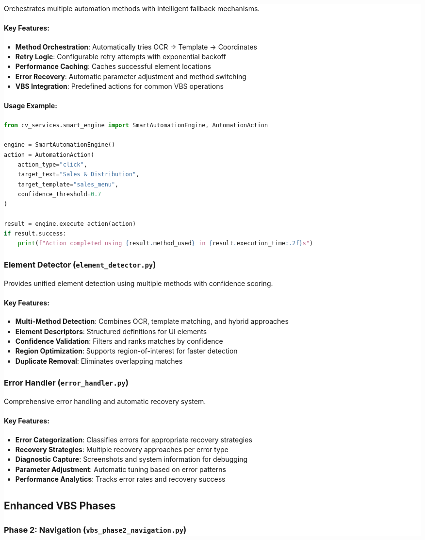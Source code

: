 Orchestrates multiple automation methods with intelligent fallback mechanisms.

#### Key Features:
- **Method Orchestration**: Automatically tries OCR → Template → Coordinates
- **Retry Logic**: Configurable retry attempts with exponential backoff
- **Performance Caching**: Caches successful element locations
- **Error Recovery**: Automatic parameter adjustment and method switching
- **VBS Integration**: Predefined actions for common VBS operations

#### Usage Example:
```python
from cv_services.smart_engine import SmartAutomationEngine, AutomationAction

engine = SmartAutomationEngine()
action = AutomationAction(
    action_type="click",
    target_text="Sales & Distribution",
    target_template="sales_menu",
    confidence_threshold=0.7
)

result = engine.execute_action(action)
if result.success:
    print(f"Action completed using {result.method_used} in {result.execution_time:.2f}s")
```

### Element Detector (`element_detector.py`)

Provides unified element detection using multiple methods with confidence scoring.

#### Key Features:
- **Multi-Method Detection**: Combines OCR, template matching, and hybrid approaches
- **Element Descriptors**: Structured definitions for UI elements
- **Confidence Validation**: Filters and ranks matches by confidence
- **Region Optimization**: Supports region-of-interest for faster detection
- **Duplicate Removal**: Eliminates overlapping matches

### Error Handler (`error_handler.py`)

Comprehensive error handling and automatic recovery system.

#### Key Features:
- **Error Categorization**: Classifies errors for appropriate recovery strategies
- **Recovery Strategies**: Multiple recovery approaches per error type
- **Diagnostic Capture**: Screenshots and system information for debugging
- **Parameter Adjustment**: Automatic tuning based on error patterns
- **Performance Analytics**: Tracks error rates and recovery success

## Enhanced VBS Phases

### Phase 2: Navigation (`vbs_phase2_navigation.py`)
